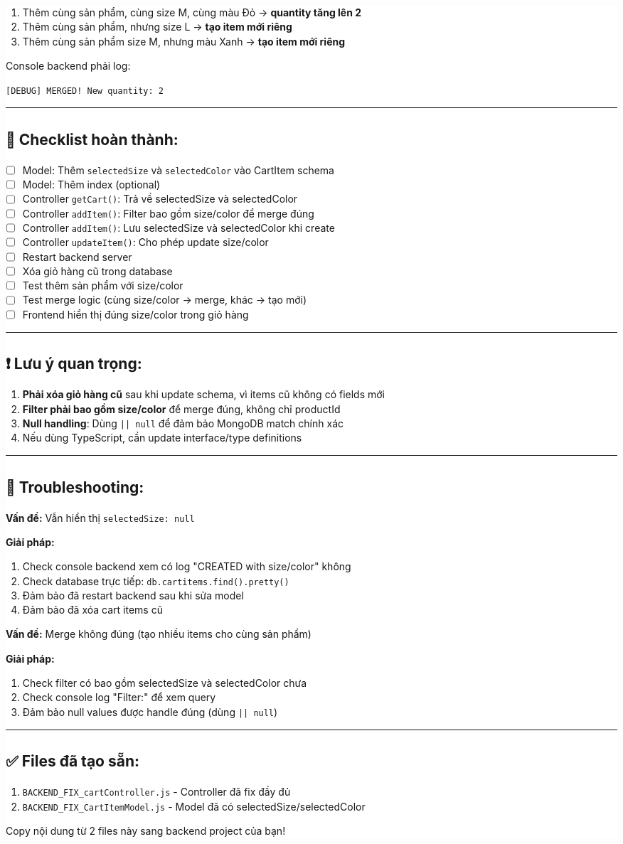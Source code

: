 1. Thêm cùng sản phẩm, cùng size M, cùng màu Đỏ → **quantity tăng lên 2**
2. Thêm cùng sản phẩm, nhưng size L → **tạo item mới riêng**
3. Thêm cùng sản phẩm size M, nhưng màu Xanh → **tạo item mới riêng**

Console backend phải log:
```
[DEBUG] MERGED! New quantity: 2
```

---

## 📝 Checklist hoàn thành:

- [ ] Model: Thêm `selectedSize` và `selectedColor` vào CartItem schema
- [ ] Model: Thêm index (optional)
- [ ] Controller `getCart()`: Trả về selectedSize và selectedColor
- [ ] Controller `addItem()`: Filter bao gồm size/color để merge đúng
- [ ] Controller `addItem()`: Lưu selectedSize và selectedColor khi create
- [ ] Controller `updateItem()`: Cho phép update size/color
- [ ] Restart backend server
- [ ] Xóa giỏ hàng cũ trong database
- [ ] Test thêm sản phẩm với size/color
- [ ] Test merge logic (cùng size/color → merge, khác → tạo mới)
- [ ] Frontend hiển thị đúng size/color trong giỏ hàng

---

## ❗ Lưu ý quan trọng:

1. **Phải xóa giỏ hàng cũ** sau khi update schema, vì items cũ không có fields mới
2. **Filter phải bao gồm size/color** để merge đúng, không chỉ productId
3. **Null handling**: Dùng `|| null` để đảm bảo MongoDB match chính xác
4. Nếu dùng TypeScript, cần update interface/type definitions

---

## 🐛 Troubleshooting:

**Vấn đề:** Vẫn hiển thị `selectedSize: null`

**Giải pháp:**
1. Check console backend xem có log "CREATED with size/color" không
2. Check database trực tiếp: `db.cartitems.find().pretty()`
3. Đảm bảo đã restart backend sau khi sửa model
4. Đảm bảo đã xóa cart items cũ

**Vấn đề:** Merge không đúng (tạo nhiều items cho cùng sản phẩm)

**Giải pháp:**
1. Check filter có bao gồm selectedSize và selectedColor chưa
2. Check console log "Filter:" để xem query
3. Đảm bảo null values được handle đúng (dùng `|| null`)

---

## ✅ Files đã tạo sẵn:

1. `BACKEND_FIX_cartController.js` - Controller đã fix đầy đủ
2. `BACKEND_FIX_CartItemModel.js` - Model đã có selectedSize/selectedColor

Copy nội dung từ 2 files này sang backend project của bạn!
